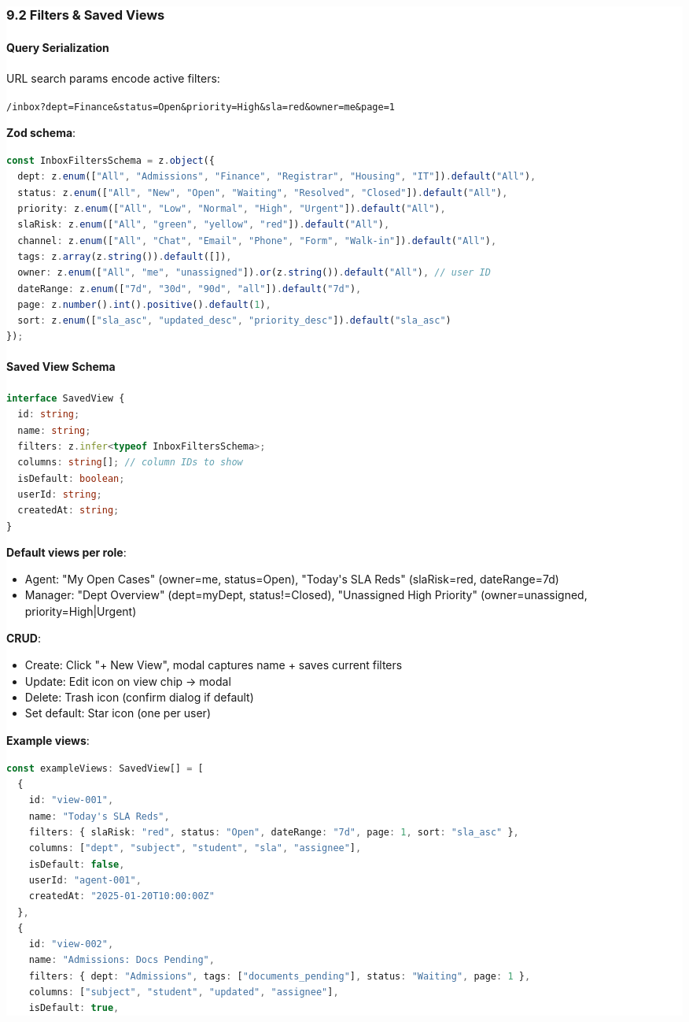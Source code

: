 
### 9.2 Filters & Saved Views

#### Query Serialization
URL search params encode active filters:
```
/inbox?dept=Finance&status=Open&priority=High&sla=red&owner=me&page=1
```

**Zod schema**:
```typescript
const InboxFiltersSchema = z.object({
  dept: z.enum(["All", "Admissions", "Finance", "Registrar", "Housing", "IT"]).default("All"),
  status: z.enum(["All", "New", "Open", "Waiting", "Resolved", "Closed"]).default("All"),
  priority: z.enum(["All", "Low", "Normal", "High", "Urgent"]).default("All"),
  slaRisk: z.enum(["All", "green", "yellow", "red"]).default("All"),
  channel: z.enum(["All", "Chat", "Email", "Phone", "Form", "Walk-in"]).default("All"),
  tags: z.array(z.string()).default([]),
  owner: z.enum(["All", "me", "unassigned"]).or(z.string()).default("All"), // user ID
  dateRange: z.enum(["7d", "30d", "90d", "all"]).default("7d"),
  page: z.number().int().positive().default(1),
  sort: z.enum(["sla_asc", "updated_desc", "priority_desc"]).default("sla_asc")
});
```

#### Saved View Schema
```typescript
interface SavedView {
  id: string;
  name: string;
  filters: z.infer<typeof InboxFiltersSchema>;
  columns: string[]; // column IDs to show
  isDefault: boolean;
  userId: string;
  createdAt: string;
}
```

**Default views per role**:
- Agent: "My Open Cases" (owner=me, status=Open), "Today's SLA Reds" (slaRisk=red, dateRange=7d)
- Manager: "Dept Overview" (dept=myDept, status!=Closed), "Unassigned High Priority" (owner=unassigned, priority=High|Urgent)

**CRUD**:
- Create: Click "+ New View", modal captures name + saves current filters
- Update: Edit icon on view chip → modal
- Delete: Trash icon (confirm dialog if default)
- Set default: Star icon (one per user)

**Example views**:
```typescript
const exampleViews: SavedView[] = [
  {
    id: "view-001",
    name: "Today's SLA Reds",
    filters: { slaRisk: "red", status: "Open", dateRange: "7d", page: 1, sort: "sla_asc" },
    columns: ["dept", "subject", "student", "sla", "assignee"],
    isDefault: false,
    userId: "agent-001",
    createdAt: "2025-01-20T10:00:00Z"
  },
  {
    id: "view-002",
    name: "Admissions: Docs Pending",
    filters: { dept: "Admissions", tags: ["documents_pending"], status: "Waiting", page: 1 },
    columns: ["subject", "student", "updated", "assignee"],
    isDefault: true,
```